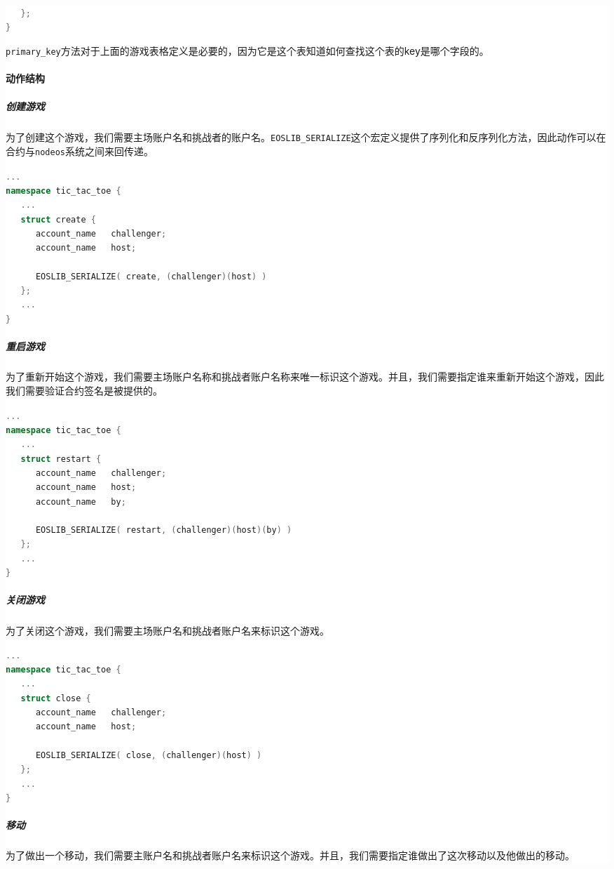 ```cpp
   };
}
```
`primary_key`方法对于上面的游戏表格定义是必要的，因为它是这个表知道如何查找这个表的key是哪个字段的。

#### 动作结构
##### 创建游戏
为了创建这个游戏，我们需要主场账户名和挑战者的账户名。`EOSLIB_SERIALIZE`这个宏定义提供了序列化和反序列化方法，因此动作可以在合约与`nodeos`系统之间来回传递。

```cpp
...
namespace tic_tac_toe {
   ...
   struct create {
      account_name   challenger;
      account_name   host;

      EOSLIB_SERIALIZE( create, (challenger)(host) )
   };
   ...
}
```
##### 重启游戏
为了重新开始这个游戏，我们需要主场账户名称和挑战者账户名称来唯一标识这个游戏。并且，我们需要指定谁来重新开始这个游戏，因此我们需要验证合约签名是被提供的。

```cpp
...
namespace tic_tac_toe {
   ...
   struct restart {
      account_name   challenger;
      account_name   host;
      account_name   by;

      EOSLIB_SERIALIZE( restart, (challenger)(host)(by) )
   };
   ...
}
```
##### 关闭游戏
为了关闭这个游戏，我们需要主场账户名和挑战者账户名来标识这个游戏。

```cpp
...
namespace tic_tac_toe {
   ...
   struct close {
      account_name   challenger;
      account_name   host;

      EOSLIB_SERIALIZE( close, (challenger)(host) )
   };
   ...
}
```
##### 移动
为了做出一个移动，我们需要主账户名和挑战者账户名来标识这个游戏。并且，我们需要指定谁做出了这次移动以及他做出的移动。
